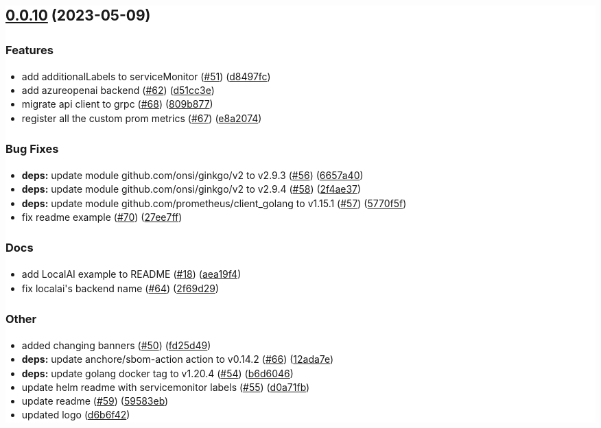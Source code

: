 ## [0.0.10](https://github.com/k8sgpt-ai/k8sgpt-operator/compare/v0.0.9...v0.0.10) (2023-05-09)


### Features

* add additionalLabels to serviceMonitor ([#51](https://github.com/k8sgpt-ai/k8sgpt-operator/issues/51)) ([d8497fc](https://github.com/k8sgpt-ai/k8sgpt-operator/commit/d8497fc09706bc51fa0d75d62cde1ab5f1f326df))
* add azureopenai backend ([#62](https://github.com/k8sgpt-ai/k8sgpt-operator/issues/62)) ([d51cc3e](https://github.com/k8sgpt-ai/k8sgpt-operator/commit/d51cc3ead261387365d5e3333f358b8a8db8cb85))
* migrate api client to grpc ([#68](https://github.com/k8sgpt-ai/k8sgpt-operator/issues/68)) ([809b877](https://github.com/k8sgpt-ai/k8sgpt-operator/commit/809b8776504472904bd5a8146a6947e50b1b1311))
* register all the custom prom metrics ([#67](https://github.com/k8sgpt-ai/k8sgpt-operator/issues/67)) ([e8a2074](https://github.com/k8sgpt-ai/k8sgpt-operator/commit/e8a20749e3b807e15fc4b7378df790ded031b7bf))


### Bug Fixes

* **deps:** update module github.com/onsi/ginkgo/v2 to v2.9.3 ([#56](https://github.com/k8sgpt-ai/k8sgpt-operator/issues/56)) ([6657a40](https://github.com/k8sgpt-ai/k8sgpt-operator/commit/6657a404d7451d78896e2b0c9eb9be7267329d38))
* **deps:** update module github.com/onsi/ginkgo/v2 to v2.9.4 ([#58](https://github.com/k8sgpt-ai/k8sgpt-operator/issues/58)) ([2f4ae37](https://github.com/k8sgpt-ai/k8sgpt-operator/commit/2f4ae37e1bdfd0913ee3a66db42c74885650b81e))
* **deps:** update module github.com/prometheus/client_golang to v1.15.1 ([#57](https://github.com/k8sgpt-ai/k8sgpt-operator/issues/57)) ([5770f5f](https://github.com/k8sgpt-ai/k8sgpt-operator/commit/5770f5f8ca609042aee15897dd182c0fe27d9bd7))
* fix readme example ([#70](https://github.com/k8sgpt-ai/k8sgpt-operator/issues/70)) ([27ee7ff](https://github.com/k8sgpt-ai/k8sgpt-operator/commit/27ee7ff90a0e8d0a6070f44a2cdb1575c0aba38a))


### Docs

* add LocalAI example to README ([#18](https://github.com/k8sgpt-ai/k8sgpt-operator/issues/18)) ([aea19f4](https://github.com/k8sgpt-ai/k8sgpt-operator/commit/aea19f49a6031a051db2eabbbbbc4e3609513d35))
* fix localai's backend name ([#64](https://github.com/k8sgpt-ai/k8sgpt-operator/issues/64)) ([2f69d29](https://github.com/k8sgpt-ai/k8sgpt-operator/commit/2f69d29699b3e70ad8c10c9f4bc146446549d693))


### Other

* added changing banners ([#50](https://github.com/k8sgpt-ai/k8sgpt-operator/issues/50)) ([fd25d49](https://github.com/k8sgpt-ai/k8sgpt-operator/commit/fd25d49f00d0f7a5d7b537e0a20ee8e5ea9b7cb7))
* **deps:** update anchore/sbom-action action to v0.14.2 ([#66](https://github.com/k8sgpt-ai/k8sgpt-operator/issues/66)) ([12ada7e](https://github.com/k8sgpt-ai/k8sgpt-operator/commit/12ada7e9e26ed061c898c59609f8abece22c2ee5))
* **deps:** update golang docker tag to v1.20.4 ([#54](https://github.com/k8sgpt-ai/k8sgpt-operator/issues/54)) ([b6d6046](https://github.com/k8sgpt-ai/k8sgpt-operator/commit/b6d60466d9ad50656267f236f783d8aab72dea0f))
* update helm readme with servicemonitor labels ([#55](https://github.com/k8sgpt-ai/k8sgpt-operator/issues/55)) ([d0a71fb](https://github.com/k8sgpt-ai/k8sgpt-operator/commit/d0a71fb276b953d29164c2c47578788b13ab79df))
* update readme ([#59](https://github.com/k8sgpt-ai/k8sgpt-operator/issues/59)) ([59583eb](https://github.com/k8sgpt-ai/k8sgpt-operator/commit/59583eb761f3ce220fd36073ac69c9437d4cac57))
* updated logo ([d6b6f42](https://github.com/k8sgpt-ai/k8sgpt-operator/commit/d6b6f4212046c32b66a27703b4a45f76e2e1a377))
